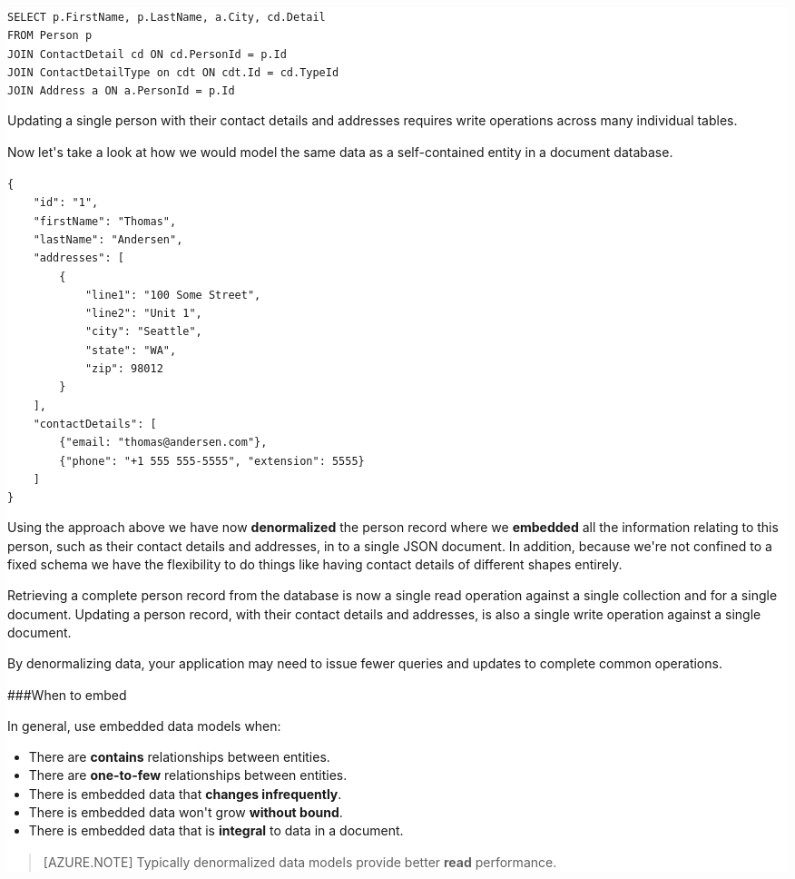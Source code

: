 	SELECT p.FirstName, p.LastName, a.City, cd.Detail
	FROM Person p
    JOIN ContactDetail cd ON cd.PersonId = p.Id
    JOIN ContactDetailType on cdt ON cdt.Id = cd.TypeId
    JOIN Address a ON a.PersonId = p.Id

Updating a single person with their contact details and addresses requires write operations across many individual tables. 

Now let's take a look at how we would model the same data as a self-contained entity in a document database.
		
	{
	    "id": "1",
	    "firstName": "Thomas",
	    "lastName": "Andersen",
	    "addresses": [
	        {            
	            "line1": "100 Some Street",
	            "line2": "Unit 1",
	            "city": "Seattle",
	            "state": "WA",
	            "zip": 98012
	        }
	    ],
	    "contactDetails": [
	        {"email: "thomas@andersen.com"},
	        {"phone": "+1 555 555-5555", "extension": 5555}
	    ] 
	}

Using the approach above we have now **denormalized** the person record where we **embedded** all the information relating to this person, such as their contact details and addresses, in to a single JSON document.
In addition, because we're not confined to a fixed schema we have the flexibility to do things like having contact details of different shapes entirely. 

Retrieving a complete person record from the database is now a single read operation against a single collection and for a single document. Updating a person record, with their contact details and addresses, is also a single write operation against a single document.

By denormalizing data, your application may need to issue fewer queries and updates to complete common operations. 

###When to embed

In general, use embedded data models when:

- There are **contains** relationships between entities.
- There are **one-to-few** relationships between entities.
- There is embedded data that **changes infrequently**.
- There is embedded data won't grow **without bound**.
- There is embedded data that is **integral** to data in a document.

> [AZURE.NOTE] Typically denormalized data models provide better **read** performance.
